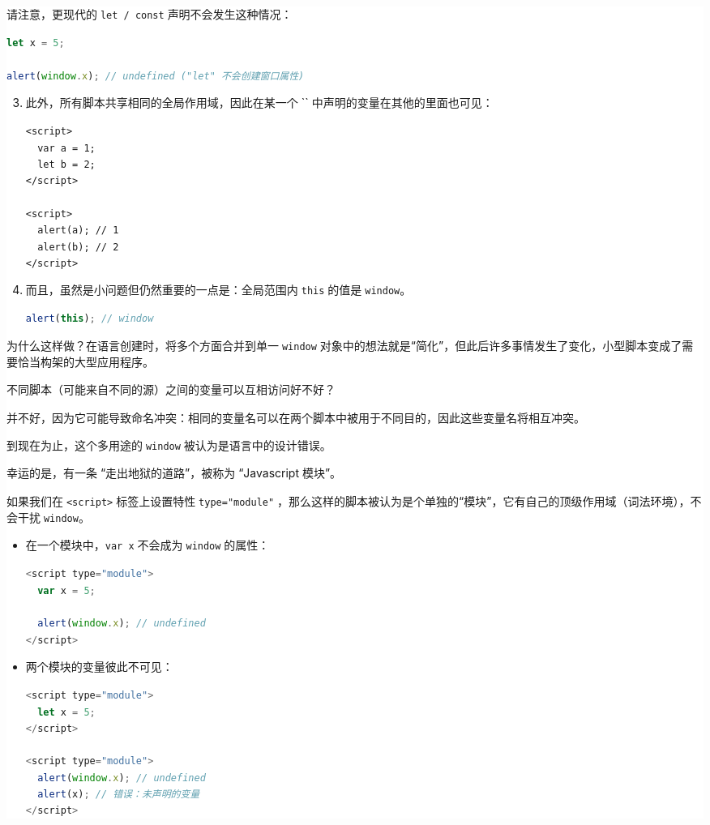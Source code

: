    请注意，更现代的 `let / const` 声明不会发生这种情况：

   ```javascript
   let x = 5;
   
   alert(window.x); // undefined ("let" 不会创建窗口属性)
   ```

3. 此外，所有脚本共享相同的全局作用域，因此在某一个 `` 中声明的变量在其他的里面也可见：

   ```markup
   <script>
     var a = 1;
     let b = 2;
   </script>
   
   <script>
     alert(a); // 1
     alert(b); // 2
   </script>
   ```

4. 而且，虽然是小问题但仍然重要的一点是：全局范围内 `this` 的值是 `window`。

   ```javascript
   alert(this); // window
   ```

为什么这样做？在语言创建时，将多个方面合并到单一 `window` 对象中的想法就是“简化”，但此后许多事情发生了变化，小型脚本变成了需要恰当构架的大型应用程序。

不同脚本（可能来自不同的源）之间的变量可以互相访问好不好？

并不好，因为它可能导致命名冲突：相同的变量名可以在两个脚本中被用于不同目的，因此这些变量名将相互冲突。

到现在为止，这个多用途的 `window` 被认为是语言中的设计错误。

幸运的是，有一条 “走出地狱的道路”，被称为 “Javascript 模块”。

如果我们在 `<script>` 标签上设置特性 `type="module"` ，那么这样的脚本被认为是个单独的“模块”，它有自己的顶级作用域（词法环境），不会干扰 `window`。

- 在一个模块中，`var x` 不会成为 `window` 的属性：

  ```javascript
  <script type="module">
    var x = 5;
  
    alert(window.x); // undefined
  </script>
  ```

- 两个模块的变量彼此不可见：

  ```javascript
  <script type="module">
    let x = 5;
  </script>
  
  <script type="module">
    alert(window.x); // undefined
    alert(x); // 错误：未声明的变量
  </script>
  ```
